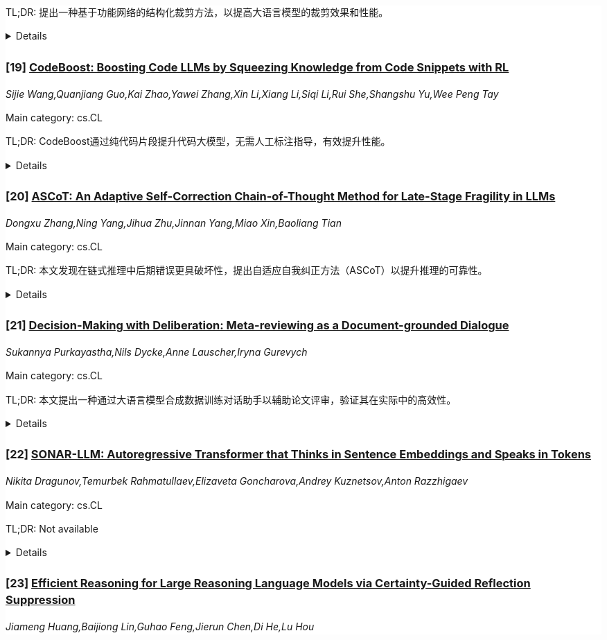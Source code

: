 TL;DR: 提出一种基于功能网络的结构化裁剪方法，以提高大语言模型的裁剪效果和性能。


<details><summary>Details</summary></details>


### [19] [CodeBoost: Boosting Code LLMs by Squeezing Knowledge from Code Snippets with RL](https://arxiv.org/abs/2508.05242)
*Sijie Wang,Quanjiang Guo,Kai Zhao,Yawei Zhang,Xin Li,Xiang Li,Siqi Li,Rui She,Shangshu Yu,Wee Peng Tay*

Main category: cs.CL

TL;DR: CodeBoost通过纯代码片段提升代码大模型，无需人工标注指导，有效提升性能。


<details><summary>Details</summary></details>


### [20] [ASCoT: An Adaptive Self-Correction Chain-of-Thought Method for Late-Stage Fragility in LLMs](https://arxiv.org/abs/2508.05282)
*Dongxu Zhang,Ning Yang,Jihua Zhu,Jinnan Yang,Miao Xin,Baoliang Tian*

Main category: cs.CL

TL;DR: 本文发现在链式推理中后期错误更具破坏性，提出自适应自我纠正方法（ASCoT）以提升推理的可靠性。


<details><summary>Details</summary></details>


### [21] [Decision-Making with Deliberation: Meta-reviewing as a Document-grounded Dialogue](https://arxiv.org/abs/2508.05283)
*Sukannya Purkayastha,Nils Dycke,Anne Lauscher,Iryna Gurevych*

Main category: cs.CL

TL;DR: 本文提出一种通过大语言模型合成数据训练对话助手以辅助论文评审，验证其在实际中的高效性。


<details><summary>Details</summary></details>


### [22] [SONAR-LLM: Autoregressive Transformer that Thinks in Sentence Embeddings and Speaks in Tokens](https://arxiv.org/abs/2508.05305)
*Nikita Dragunov,Temurbek Rahmatullaev,Elizaveta Goncharova,Andrey Kuznetsov,Anton Razzhigaev*

Main category: cs.CL

TL;DR: Not available


<details><summary>Details</summary></details>


### [23] [Efficient Reasoning for Large Reasoning Language Models via Certainty-Guided Reflection Suppression](https://arxiv.org/abs/2508.05337)
*Jiameng Huang,Baijiong Lin,Guhao Feng,Jierun Chen,Di He,Lu Hou*
